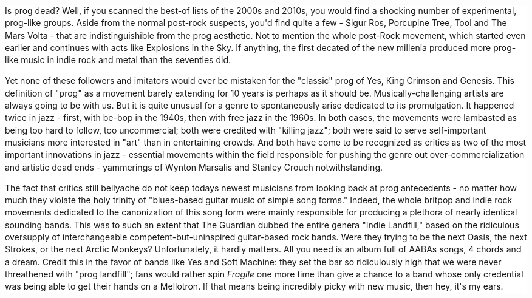 Is prog dead? Well, if you
scanned the best-of lists of the 2000s and 2010s, you would find a
shocking number of experimental, prog-like groups. Aside from the
normal post-rock suspects, you'd find quite a few - Sigur Ros,
Porcupine Tree, Tool and The Mars Volta - that are indistinguishible
from the prog aesthetic. Not to mention the whole post-Rock movement,
which started even earlier and continues with acts like Explosions in
the Sky. If anything, the first decated of the new
millenia produced more prog-like music in indie rock and metal than
the seventies did.

Yet none of these followers and imitators would ever be mistaken for
the "classic" prog of Yes, King Crimson and Genesis.  This definition
of "prog" as a movement barely extending for 10 years is perhaps as it
should be. Musically-challenging artists are always going to be with
us. But it is quite unusual for a genre to spontaneously arise
dedicated to its promulgation. It happened twice in jazz - first, with
be-bop in the 1940s, then with free jazz in the 1960s. In both cases,
the movements were lambasted as being too hard to follow, too
uncommercial; both were credited with "killing jazz"; both were said
to serve self-important musicians more interested in "art" than in
entertaining crowds. And both have come to be recognized as critics as
two of the most important innovations in jazz - essential movements
within the field responsible for pushing the genre out
over-commercialization and artistic dead ends - yammerings of Wynton
Marsalis and Stanley Crouch notwithstanding.

The fact that critics still bellyache do not keep todays newest
musicians from looking back at prog antecedents - no matter how much
they violate the holy trinity of "blues-based guitar music of simple
song forms." Indeed, the whole britpop and indie rock movements
dedicated to the canonization of this song form were mainly
responsible for producing a plethora of nearly identical sounding
bands. This was to such an extent that The Guardian dubbed the entire
genera "Indie Landfill," based on the ridiculous oversupply of
interchangeable competent-but-uninspired guitar-based rock bands. Were
they trying to be the next Oasis, the next Strokes, or the next Arctic
Monkeys? Unfortunately, it hardly matters. All you need is an album
full of AABAs songs, 4 chords and a dream. Credit this
in the favor of bands like Yes and Soft Machine:
they set the bar so ridiculously high that we were never threathened
with "prog landfill"; fans would rather spin _Fragile_ one more time
than give a chance to a band whose only credential was being able to
get their hands on a Mellotron. If that means being incredibly picky
with new music, then hey, it's my ears.